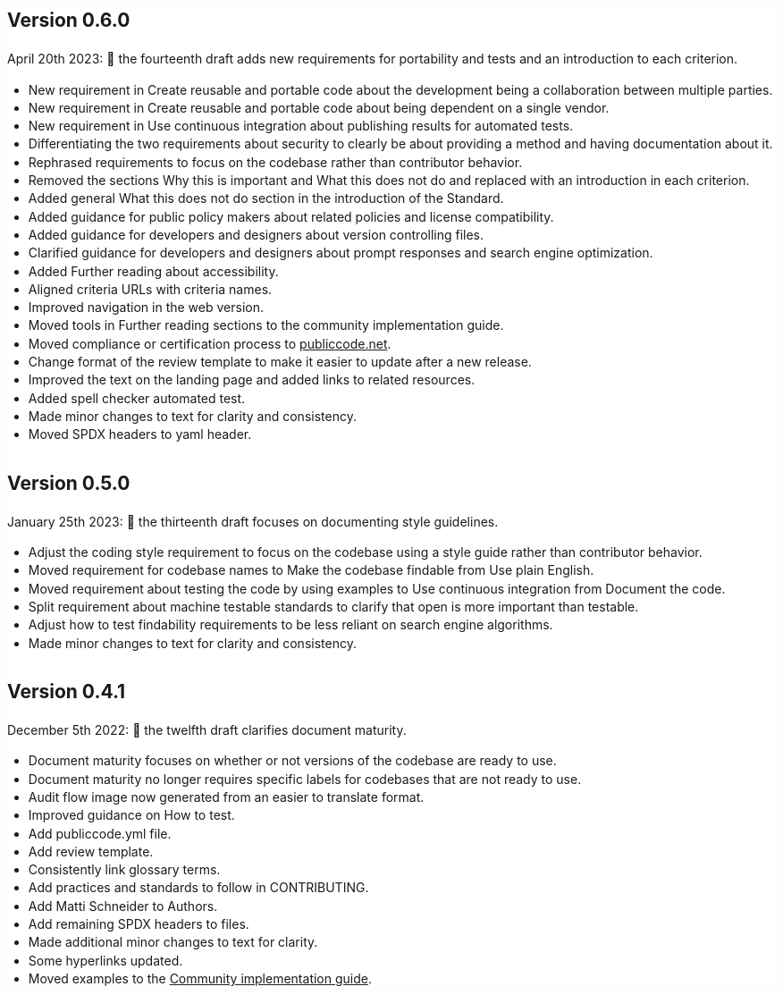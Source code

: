 ## Version 0.6.0

April 20th 2023: 🔀 the fourteenth draft adds new requirements for portability and tests and an introduction to each criterion.

* New requirement in Create reusable and portable code about the development being a collaboration between multiple parties.
* New requirement in Create reusable and portable code about being dependent on a single vendor.
* New requirement in Use continuous integration about publishing results for automated tests.
* Differentiating the two requirements about security to clearly be about providing a method and having documentation about it.
* Rephrased requirements to focus on the codebase rather than contributor behavior.
* Removed the sections Why this is important and What this does not do and replaced with an introduction in each criterion.
* Added general What this does not do section in the introduction of the Standard.
* Added guidance for public policy makers about related policies and license compatibility.
* Added guidance for developers and designers about version controlling files.
* Clarified guidance for developers and designers about prompt responses and search engine optimization.
* Added Further reading about accessibility.
* Aligned criteria URLs with criteria names.
* Improved navigation in the web version.
* Moved tools in Further reading sections to the community implementation guide.
* Moved compliance or certification process to [publiccode.net](https://publiccode.net).
* Change format of the review template to make it easier to update after a new release.
* Improved the text on the landing page and added links to related resources.
* Added spell checker automated test.
* Made minor changes to text for clarity and consistency.
* Moved SPDX headers to yaml header.

## Version 0.5.0

January 25th 2023: 🎨 the thirteenth draft focuses on documenting style guidelines.

* Adjust the coding style requirement to focus on the codebase using a style guide rather than contributor behavior.
* Moved requirement for codebase names to Make the codebase findable from Use plain English.
* Moved requirement about testing the code by using examples to Use continuous integration from Document the code.
* Split requirement about machine testable standards to clarify that open is more important than testable.
* Adjust how to test findability requirements to be less reliant on search engine algorithms.
* Made minor changes to text for clarity and consistency.

## Version 0.4.1

December 5th 2022: 📝 the twelfth draft clarifies document maturity.

* Document maturity focuses on whether or not versions of the codebase are ready to use.
* Document maturity no longer requires specific labels for codebases that are not ready to use.
* Audit flow image now generated from an easier to translate format.
* Improved guidance on How to test.
* Add publiccode.yml file.
* Add review template.
* Consistently link glossary terms.
* Add practices and standards to follow in CONTRIBUTING.
* Add Matti Schneider to Authors.
* Add remaining SPDX headers to files.
* Made additional minor changes to text for clarity.
* Some hyperlinks updated.
* Moved examples to the [Community implementation guide](https://publiccodenet.github.io/community-implementation-guide-standard/).
